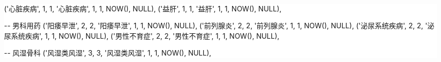 <span class="token punctuation">(</span><span class="token string">'心脏疾病'</span><span class="token punctuation">,</span> <span class="token number">1</span><span class="token punctuation">,</span> <span class="token number">1</span><span class="token punctuation">,</span> <span class="token string">'心脏疾病'</span><span class="token punctuation">,</span> <span class="token number">1</span><span class="token punctuation">,</span> <span class="token number">1</span><span class="token punctuation">,</span> <span class="token function">NOW</span><span class="token punctuation">(</span><span class="token punctuation">)</span><span class="token punctuation">,</span> <span class="token boolean">NULL</span><span class="token punctuation">)</span><span class="token punctuation">,</span>
<span class="token punctuation">(</span><span class="token string">'益肝'</span><span class="token punctuation">,</span> <span class="token number">1</span><span class="token punctuation">,</span> <span class="token number">1</span><span class="token punctuation">,</span> <span class="token string">'益肝'</span><span class="token punctuation">,</span> <span class="token number">1</span><span class="token punctuation">,</span> <span class="token number">1</span><span class="token punctuation">,</span> <span class="token function">NOW</span><span class="token punctuation">(</span><span class="token punctuation">)</span><span class="token punctuation">,</span> <span class="token boolean">NULL</span><span class="token punctuation">)</span><span class="token punctuation">,</span>

<span class="token comment">-- 男科用药</span>
<span class="token punctuation">(</span><span class="token string">'阳痿早泄'</span><span class="token punctuation">,</span> <span class="token number">2</span><span class="token punctuation">,</span> <span class="token number">2</span><span class="token punctuation">,</span> <span class="token string">'阳痿早泄'</span><span class="token punctuation">,</span> <span class="token number">1</span><span class="token punctuation">,</span> <span class="token number">1</span><span class="token punctuation">,</span> <span class="token function">NOW</span><span class="token punctuation">(</span><span class="token punctuation">)</span><span class="token punctuation">,</span> <span class="token boolean">NULL</span><span class="token punctuation">)</span><span class="token punctuation">,</span>
<span class="token punctuation">(</span><span class="token string">'前列腺炎'</span><span class="token punctuation">,</span> <span class="token number">2</span><span class="token punctuation">,</span> <span class="token number">2</span><span class="token punctuation">,</span> <span class="token string">'前列腺炎'</span><span class="token punctuation">,</span> <span class="token number">1</span><span class="token punctuation">,</span> <span class="token number">1</span><span class="token punctuation">,</span> <span class="token function">NOW</span><span class="token punctuation">(</span><span class="token punctuation">)</span><span class="token punctuation">,</span> <span class="token boolean">NULL</span><span class="token punctuation">)</span><span class="token punctuation">,</span>
<span class="token punctuation">(</span><span class="token string">'泌尿系统疾病'</span><span class="token punctuation">,</span> <span class="token number">2</span><span class="token punctuation">,</span> <span class="token number">2</span><span class="token punctuation">,</span> <span class="token string">'泌尿系统疾病'</span><span class="token punctuation">,</span> <span class="token number">1</span><span class="token punctuation">,</span> <span class="token number">1</span><span class="token punctuation">,</span> <span class="token function">NOW</span><span class="token punctuation">(</span><span class="token punctuation">)</span><span class="token punctuation">,</span> <span class="token boolean">NULL</span><span class="token punctuation">)</span><span class="token punctuation">,</span>
<span class="token punctuation">(</span><span class="token string">'男性不育症'</span><span class="token punctuation">,</span> <span class="token number">2</span><span class="token punctuation">,</span> <span class="token number">2</span><span class="token punctuation">,</span> <span class="token string">'男性不育症'</span><span class="token punctuation">,</span> <span class="token number">1</span><span class="token punctuation">,</span> <span class="token number">1</span><span class="token punctuation">,</span> <span class="token function">NOW</span><span class="token punctuation">(</span><span class="token punctuation">)</span><span class="token punctuation">,</span> <span class="token boolean">NULL</span><span class="token punctuation">)</span><span class="token punctuation">,</span>

<span class="token comment">-- 风湿骨科</span>
<span class="token punctuation">(</span><span class="token string">'风湿类风湿'</span><span class="token punctuation">,</span> <span class="token number">3</span><span class="token punctuation">,</span> <span class="token number">3</span><span class="token punctuation">,</span> <span class="token string">'风湿类风湿'</span><span class="token punctuation">,</span> <span class="token number">1</span><span class="token punctuation">,</span> <span class="token number">1</span><span class="token punctuation">,</span> <span class="token function">NOW</span><span class="token punctuation">(</span><span class="token punctuation">)</span><span class="token punctuation">,</span> <span class="token boolean">NULL</span><span class="token punctuation">)</span><span class="token punctuation">,</span>
